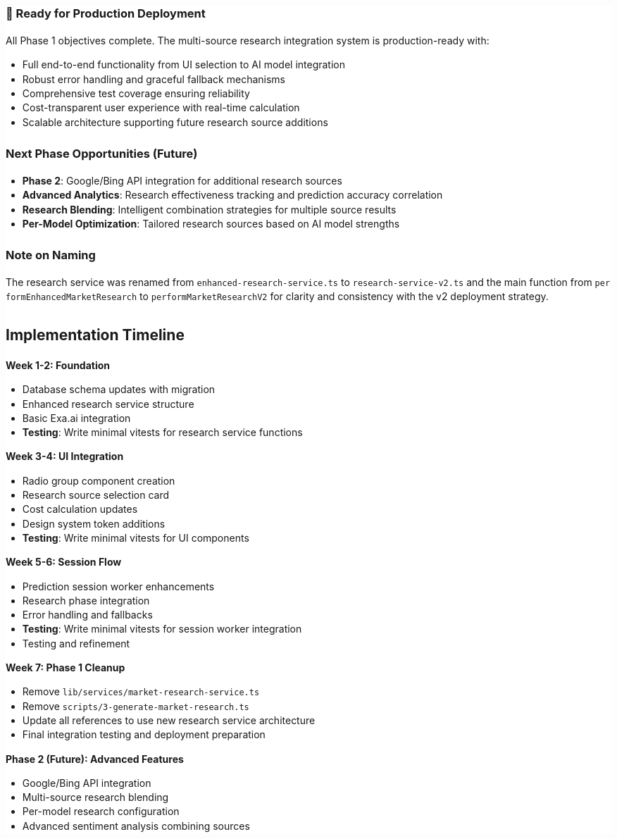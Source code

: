 ### 🚀 Ready for Production Deployment
All Phase 1 objectives complete. The multi-source research integration system is production-ready with:
- Full end-to-end functionality from UI selection to AI model integration
- Robust error handling and graceful fallback mechanisms
- Comprehensive test coverage ensuring reliability
- Cost-transparent user experience with real-time calculation
- Scalable architecture supporting future research source additions

### Next Phase Opportunities (Future)
- **Phase 2**: Google/Bing API integration for additional research sources
- **Advanced Analytics**: Research effectiveness tracking and prediction accuracy correlation
- **Research Blending**: Intelligent combination strategies for multiple source results
- **Per-Model Optimization**: Tailored research sources based on AI model strengths

### Note on Naming
The research service was renamed from `enhanced-research-service.ts` to `research-service-v2.ts` and the main function from `performEnhancedMarketResearch` to `performMarketResearchV2` for clarity and consistency with the v2 deployment strategy.

## Implementation Timeline

**Week 1-2: Foundation**
- Database schema updates with migration
- Enhanced research service structure  
- Basic Exa.ai integration
- **Testing**: Write minimal vitests for research service functions

**Week 3-4: UI Integration**
- Radio group component creation
- Research source selection card
- Cost calculation updates
- Design system token additions
- **Testing**: Write minimal vitests for UI components

**Week 5-6: Session Flow**
- Prediction session worker enhancements
- Research phase integration
- Error handling and fallbacks
- **Testing**: Write minimal vitests for session worker integration
- Testing and refinement

**Week 7: Phase 1 Cleanup**
- Remove `lib/services/market-research-service.ts`
- Remove `scripts/3-generate-market-research.ts`
- Update all references to use new research service architecture
- Final integration testing and deployment preparation

**Phase 2 (Future): Advanced Features**
- Google/Bing API integration
- Multi-source research blending
- Per-model research configuration
- Advanced sentiment analysis combining sources
